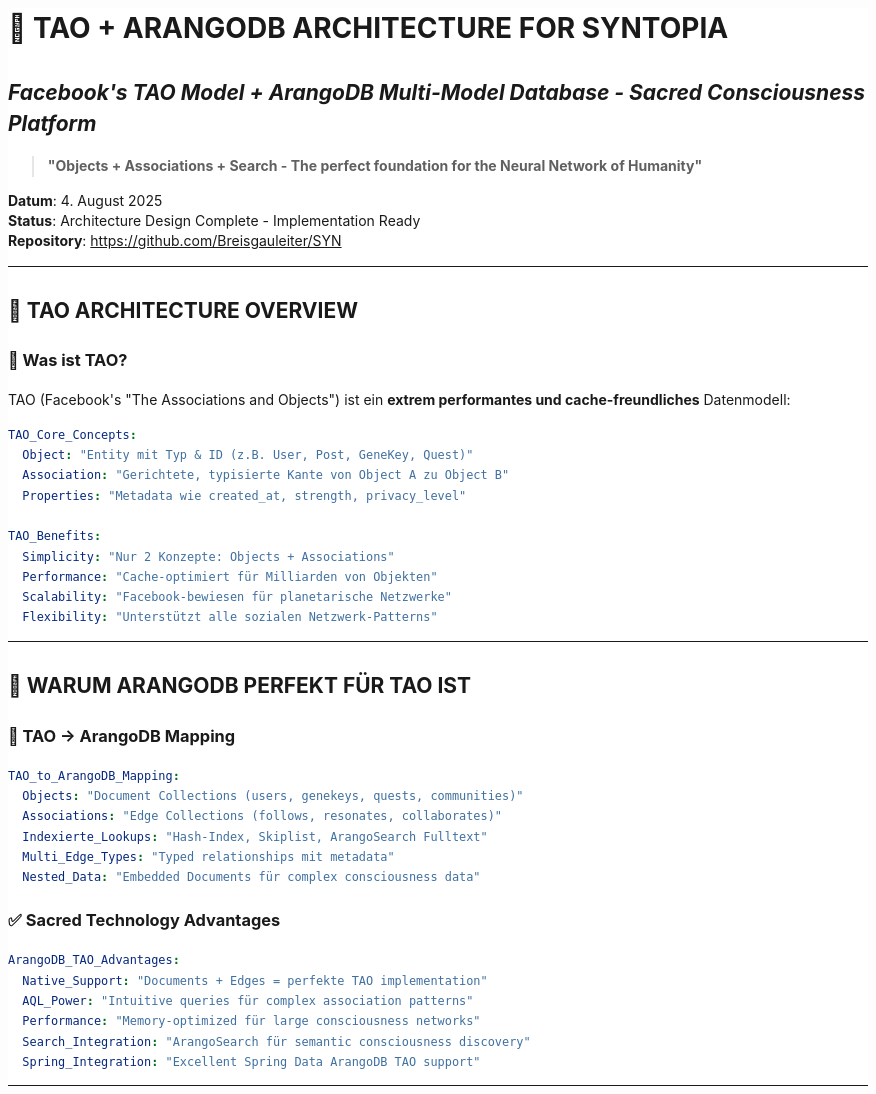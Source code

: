 # 🧠 **TAO + ARANGODB ARCHITECTURE FOR SYNTOPIA**
## *Facebook's TAO Model + ArangoDB Multi-Model Database - Sacred Consciousness Platform*

> **"Objects + Associations + Search - The perfect foundation for the Neural Network of Humanity"**

**Datum**: 4. August 2025  
**Status**: Architecture Design Complete - Implementation Ready  
**Repository**: https://github.com/Breisgauleiter/SYN

---

## 🎯 **TAO ARCHITECTURE OVERVIEW**

### **🧩 Was ist TAO?**
TAO (Facebook's "The Associations and Objects") ist ein **extrem performantes und cache-freundliches** Datenmodell:

```yaml
TAO_Core_Concepts:
  Object: "Entity mit Typ & ID (z.B. User, Post, GeneKey, Quest)"
  Association: "Gerichtete, typisierte Kante von Object A zu Object B"
  Properties: "Metadata wie created_at, strength, privacy_level"
  
TAO_Benefits:
  Simplicity: "Nur 2 Konzepte: Objects + Associations"
  Performance: "Cache-optimiert für Milliarden von Objekten"
  Scalability: "Facebook-bewiesen für planetarische Netzwerke"
  Flexibility: "Unterstützt alle sozialen Netzwerk-Patterns"
```

---

## 🌟 **WARUM ARANGODB PERFEKT FÜR TAO IST**

### **🔄 TAO → ArangoDB Mapping**
```yaml
TAO_to_ArangoDB_Mapping:
  Objects: "Document Collections (users, genekeys, quests, communities)"
  Associations: "Edge Collections (follows, resonates, collaborates)"
  Indexierte_Lookups: "Hash-Index, Skiplist, ArangoSearch Fulltext"
  Multi_Edge_Types: "Typed relationships mit metadata"
  Nested_Data: "Embedded Documents für complex consciousness data"
```

### **✅ Sacred Technology Advantages**
```yaml
ArangoDB_TAO_Advantages:
  Native_Support: "Documents + Edges = perfekte TAO implementation"
  AQL_Power: "Intuitive queries für complex association patterns"
  Performance: "Memory-optimized für large consciousness networks"
  Search_Integration: "ArangoSearch für semantic consciousness discovery"
  Spring_Integration: "Excellent Spring Data ArangoDB TAO support"
```

---